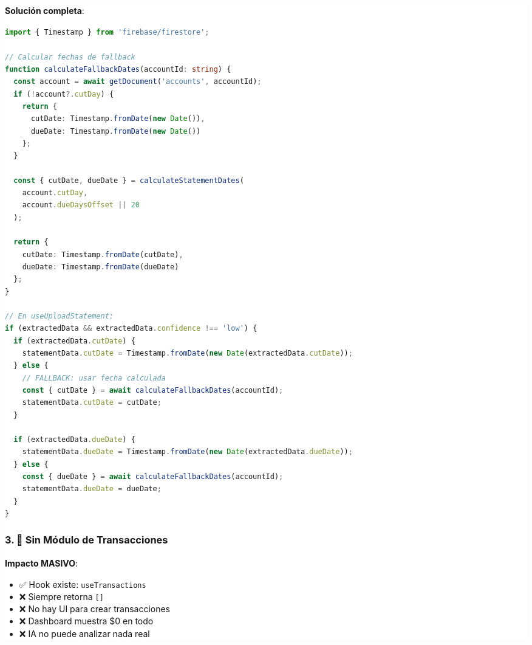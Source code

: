 **Solución completa**:
```typescript
import { Timestamp } from 'firebase/firestore';

// Calcular fechas de fallback
function calculateFallbackDates(accountId: string) {
  const account = await getDocument('accounts', accountId);
  if (!account?.cutDay) {
    return {
      cutDate: Timestamp.fromDate(new Date()),
      dueDate: Timestamp.fromDate(new Date())
    };
  }
  
  const { cutDate, dueDate } = calculateStatementDates(
    account.cutDay,
    account.dueDaysOffset || 20
  );
  
  return {
    cutDate: Timestamp.fromDate(cutDate),
    dueDate: Timestamp.fromDate(dueDate)
  };
}

// En useUploadStatement:
if (extractedData && extractedData.confidence !== 'low') {
  if (extractedData.cutDate) {
    statementData.cutDate = Timestamp.fromDate(new Date(extractedData.cutDate));
  } else {
    // FALLBACK: usar fecha calculada
    const { cutDate } = await calculateFallbackDates(accountId);
    statementData.cutDate = cutDate;
  }
  
  if (extractedData.dueDate) {
    statementData.dueDate = Timestamp.fromDate(new Date(extractedData.dueDate));
  } else {
    const { dueDate } = await calculateFallbackDates(accountId);
    statementData.dueDate = dueDate;
  }
}
```

### 3. 🔴 **Sin Módulo de Transacciones**

**Impacto MASIVO**:
- ✅ Hook existe: `useTransactions`
- ❌ Siempre retorna `[]`
- ❌ No hay UI para crear transacciones
- ❌ Dashboard muestra $0 en todo
- ❌ IA no puede analizar nada real
